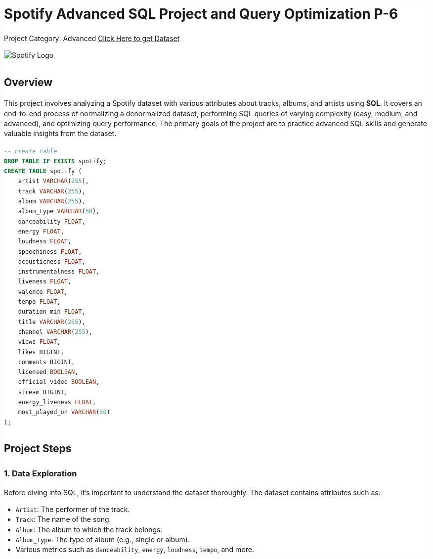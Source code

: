# Spotify Advanced SQL Project and Query Optimization P-6
Project Category: Advanced
[Click Here to get Dataset](https://www.kaggle.com/datasets/sanjanchaudhari/spotify-dataset)

![Spotify Logo](https://github.com/najirh/najirh-Spotify-Data-Analysis-using-SQL/blob/main/spotify_logo.jpg)

## Overview
This project involves analyzing a Spotify dataset with various attributes about tracks, albums, and artists using **SQL**. It covers an end-to-end process of normalizing a denormalized dataset, performing SQL queries of varying complexity (easy, medium, and advanced), and optimizing query performance. The primary goals of the project are to practice advanced SQL skills and generate valuable insights from the dataset.

```sql
-- create table
DROP TABLE IF EXISTS spotify;
CREATE TABLE spotify (
    artist VARCHAR(255),
    track VARCHAR(255),
    album VARCHAR(255),
    album_type VARCHAR(50),
    danceability FLOAT,
    energy FLOAT,
    loudness FLOAT,
    speechiness FLOAT,
    acousticness FLOAT,
    instrumentalness FLOAT,
    liveness FLOAT,
    valence FLOAT,
    tempo FLOAT,
    duration_min FLOAT,
    title VARCHAR(255),
    channel VARCHAR(255),
    views FLOAT,
    likes BIGINT,
    comments BIGINT,
    licensed BOOLEAN,
    official_video BOOLEAN,
    stream BIGINT,
    energy_liveness FLOAT,
    most_played_on VARCHAR(50)
);
```
## Project Steps

### 1. Data Exploration
Before diving into SQL, it’s important to understand the dataset thoroughly. The dataset contains attributes such as:
- `Artist`: The performer of the track.
- `Track`: The name of the song.
- `Album`: The album to which the track belongs.
- `Album_type`: The type of album (e.g., single or album).
- Various metrics such as `danceability`, `energy`, `loudness`, `tempo`, and more.
